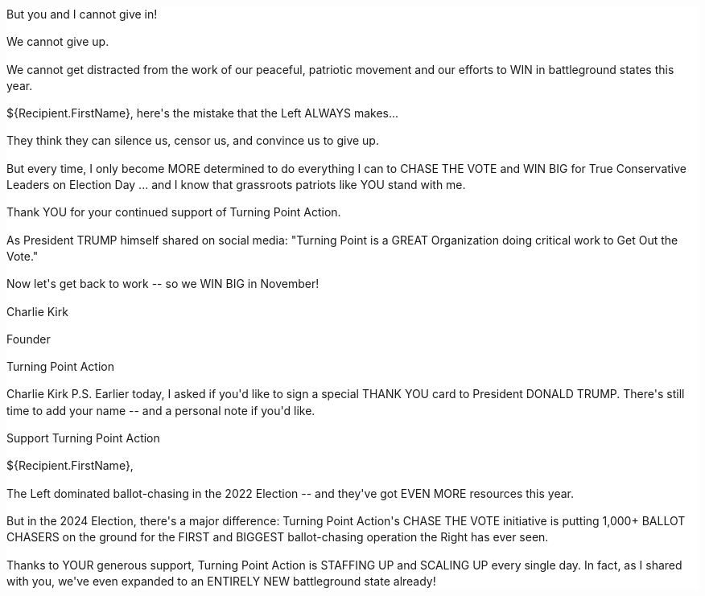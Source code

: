  

But you and I cannot give in!

 

We cannot give up.

 

We cannot get distracted from the work of our peaceful, patriotic movement and our efforts to WIN in battleground states this year.

 

${Recipient.FirstName}, here's the mistake that the Left ALWAYS makes...

 

They think they can silence us, censor us, and convince us to give up.

 

But every time, I only become MORE determined to do everything I can to CHASE THE VOTE and WIN BIG for True Conservative Leaders on Election Day ... and I know that grassroots patriots like YOU stand with me.

 

Thank YOU for your continued support of Turning Point Action.

 

As President TRUMP himself shared on social media: "Turning Point is a GREAT Organization doing critical work to Get Out the Vote."

 

Now let's get back to work -- so we WIN BIG in November!

Charlie Kirk

Founder

Turning Point Action

Charlie Kirk
P.S. Earlier today, I asked if you'd like to sign a special THANK YOU card to President DONALD TRUMP. There's still time to add your name -- and a personal note if you'd like.

 

Support Turning Point Action


${Recipient.FirstName},

 

The Left dominated ballot-chasing in the 2022 Election -- and they've got EVEN MORE resources this year.

 

But in the 2024 Election, there's a major difference: Turning Point Action's CHASE THE VOTE initiative is putting 1,000+ BALLOT CHASERS on the ground for the FIRST and BIGGEST ballot-chasing operation the Right has ever seen.

 

Thanks to YOUR generous support, Turning Point Action is STAFFING UP and SCALING UP every single day. In fact, as I shared with you, we've even expanded to an ENTIRELY NEW battleground state already!
